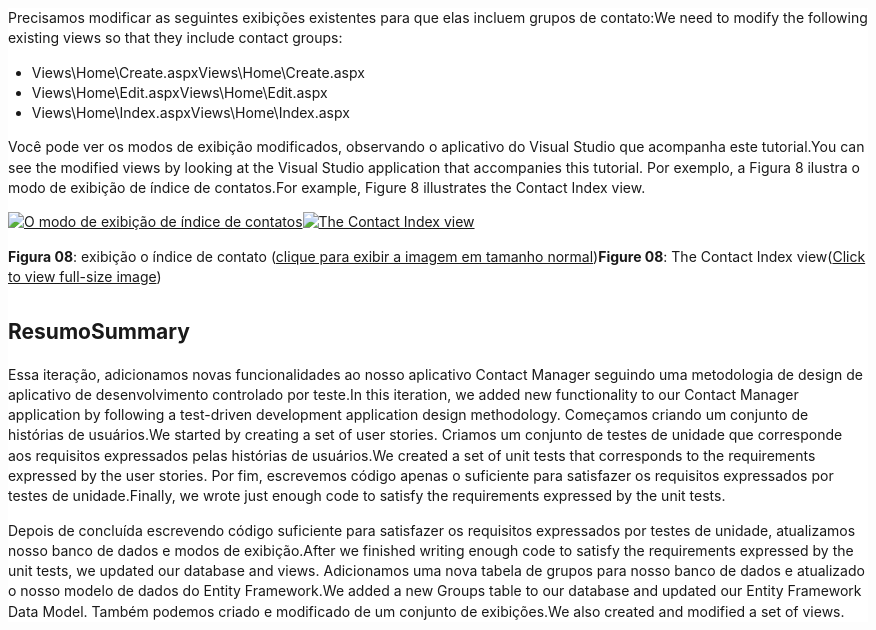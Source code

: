 
<span data-ttu-id="8e200-367">Precisamos modificar as seguintes exibições existentes para que elas incluem grupos de contato:</span><span class="sxs-lookup"><span data-stu-id="8e200-367">We need to modify the following existing views so that they include contact groups:</span></span>

- <span data-ttu-id="8e200-368">Views\Home\Create.aspx</span><span class="sxs-lookup"><span data-stu-id="8e200-368">Views\Home\Create.aspx</span></span>
- <span data-ttu-id="8e200-369">Views\Home\Edit.aspx</span><span class="sxs-lookup"><span data-stu-id="8e200-369">Views\Home\Edit.aspx</span></span>
- <span data-ttu-id="8e200-370">Views\Home\Index.aspx</span><span class="sxs-lookup"><span data-stu-id="8e200-370">Views\Home\Index.aspx</span></span>

<span data-ttu-id="8e200-371">Você pode ver os modos de exibição modificados, observando o aplicativo do Visual Studio que acompanha este tutorial.</span><span class="sxs-lookup"><span data-stu-id="8e200-371">You can see the modified views by looking at the Visual Studio application that accompanies this tutorial.</span></span> <span data-ttu-id="8e200-372">Por exemplo, a Figura 8 ilustra o modo de exibição de índice de contatos.</span><span class="sxs-lookup"><span data-stu-id="8e200-372">For example, Figure 8 illustrates the Contact Index view.</span></span>


<span data-ttu-id="8e200-373">[![O modo de exibição de índice de contatos](iteration-6-use-test-driven-development-cs/_static/image8.jpg)](iteration-6-use-test-driven-development-cs/_static/image15.png)</span><span class="sxs-lookup"><span data-stu-id="8e200-373">[![The Contact Index view](iteration-6-use-test-driven-development-cs/_static/image8.jpg)](iteration-6-use-test-driven-development-cs/_static/image15.png)</span></span>

<span data-ttu-id="8e200-374">**Figura 08**: exibição o índice de contato ([clique para exibir a imagem em tamanho normal](iteration-6-use-test-driven-development-cs/_static/image16.png))</span><span class="sxs-lookup"><span data-stu-id="8e200-374">**Figure 08**: The Contact Index view([Click to view full-size image](iteration-6-use-test-driven-development-cs/_static/image16.png))</span></span>


## <a name="summary"></a><span data-ttu-id="8e200-375">Resumo</span><span class="sxs-lookup"><span data-stu-id="8e200-375">Summary</span></span>

<span data-ttu-id="8e200-376">Essa iteração, adicionamos novas funcionalidades ao nosso aplicativo Contact Manager seguindo uma metodologia de design de aplicativo de desenvolvimento controlado por teste.</span><span class="sxs-lookup"><span data-stu-id="8e200-376">In this iteration, we added new functionality to our Contact Manager application by following a test-driven development application design methodology.</span></span> <span data-ttu-id="8e200-377">Começamos criando um conjunto de histórias de usuários.</span><span class="sxs-lookup"><span data-stu-id="8e200-377">We started by creating a set of user stories.</span></span> <span data-ttu-id="8e200-378">Criamos um conjunto de testes de unidade que corresponde aos requisitos expressados pelas histórias de usuários.</span><span class="sxs-lookup"><span data-stu-id="8e200-378">We created a set of unit tests that corresponds to the requirements expressed by the user stories.</span></span> <span data-ttu-id="8e200-379">Por fim, escrevemos código apenas o suficiente para satisfazer os requisitos expressados por testes de unidade.</span><span class="sxs-lookup"><span data-stu-id="8e200-379">Finally, we wrote just enough code to satisfy the requirements expressed by the unit tests.</span></span>

<span data-ttu-id="8e200-380">Depois de concluída escrevendo código suficiente para satisfazer os requisitos expressados por testes de unidade, atualizamos nosso banco de dados e modos de exibição.</span><span class="sxs-lookup"><span data-stu-id="8e200-380">After we finished writing enough code to satisfy the requirements expressed by the unit tests, we updated our database and views.</span></span> <span data-ttu-id="8e200-381">Adicionamos uma nova tabela de grupos para nosso banco de dados e atualizado o nosso modelo de dados do Entity Framework.</span><span class="sxs-lookup"><span data-stu-id="8e200-381">We added a new Groups table to our database and updated our Entity Framework Data Model.</span></span> <span data-ttu-id="8e200-382">Também podemos criado e modificado de um conjunto de exibições.</span><span class="sxs-lookup"><span data-stu-id="8e200-382">We also created and modified a set of views.</span></span>
